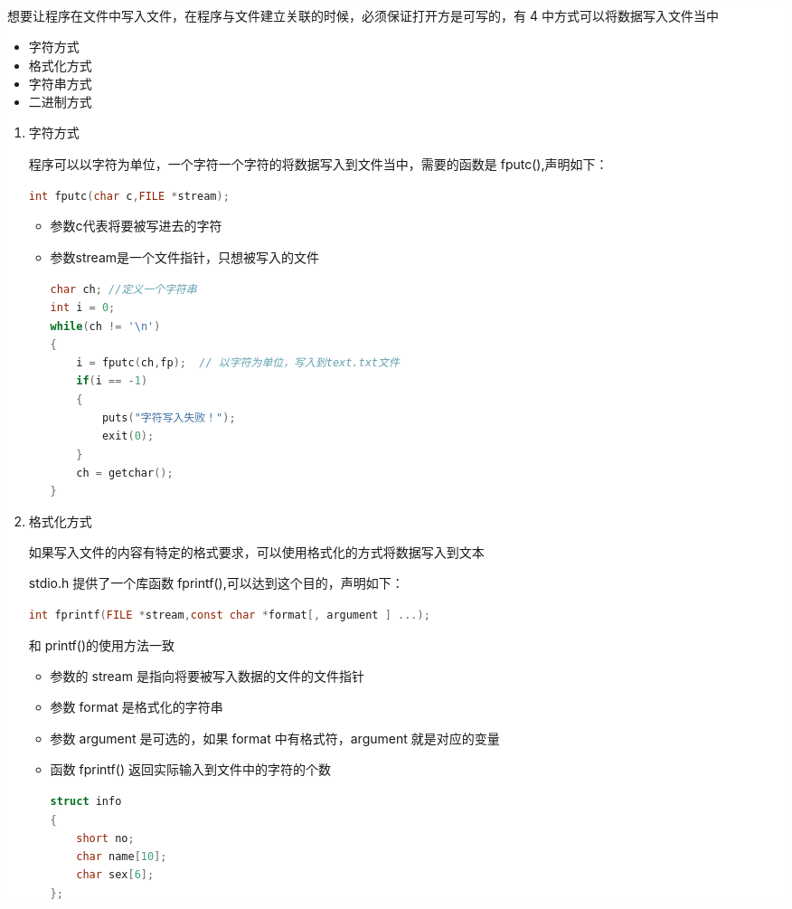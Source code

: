 想要让程序在文件中写入文件，在程序与文件建立关联的时候，必须保证打开方是可写的，有 4 中方式可以将数据写入文件当中

+ 字符方式
+ 格式化方式
+ 字符串方式
+ 二进制方式

1. 字符方式

    程序可以以字符为单位，一个字符一个字符的将数据写入到文件当中，需要的函数是 fputc(),声明如下：

    ```c
    int fputc(char c,FILE *stream);
    ```

    + 参数c代表将要被写进去的字符
    + 参数stream是一个文件指针，只想被写入的文件

        ```c
        char ch; //定义一个字符串
        int i = 0;
        while(ch != '\n')
        {
            i = fputc(ch,fp);  // 以字符为单位，写入到text.txt文件
            if(i == -1)
            {
                puts("字符写入失败！");
                exit(0);
            }
            ch = getchar();
        }
        ```

2. 格式化方式

    如果写入文件的内容有特定的格式要求，可以使用格式化的方式将数据写入到文本

    stdio.h 提供了一个库函数 fprintf(),可以达到这个目的，声明如下：

    ```c
    int fprintf(FILE *stream,const char *format[, argument ] ...);
    ```

    和 printf()的使用方法一致

    + 参数的 stream 是指向将要被写入数据的文件的文件指针
    + 参数 format 是格式化的字符串
    + 参数 argument 是可选的，如果 format 中有格式符，argument 就是对应的变量
    + 函数 fprintf() 返回实际输入到文件中的字符的个数

        ```c
        struct info
        {
            short no;
            char name[10];
            char sex[6];
        };
        